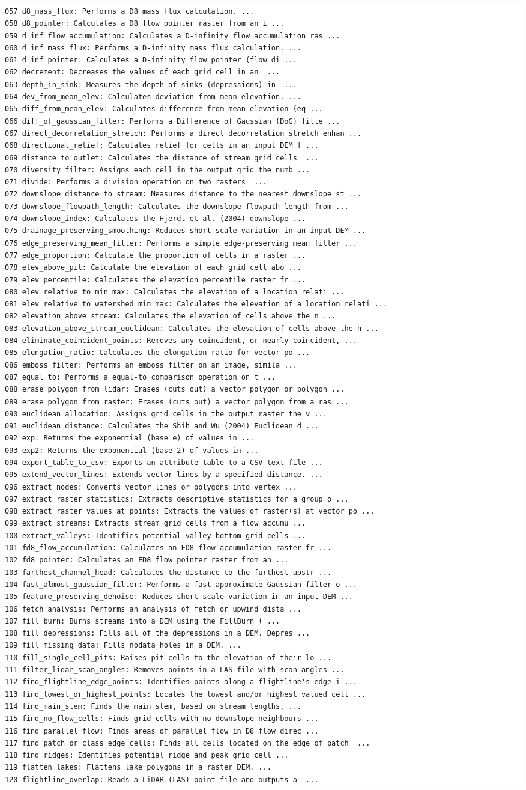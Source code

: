     057 d8_mass_flux: Performs a D8 mass flux calculation. ...
    058 d8_pointer: Calculates a D8 flow pointer raster from an i ...
    059 d_inf_flow_accumulation: Calculates a D-infinity flow accumulation ras ...
    060 d_inf_mass_flux: Performs a D-infinity mass flux calculation. ...
    061 d_inf_pointer: Calculates a D-infinity flow pointer (flow di ...
    062 decrement: Decreases the values of each grid cell in an  ...
    063 depth_in_sink: Measures the depth of sinks (depressions) in  ...
    064 dev_from_mean_elev: Calculates deviation from mean elevation. ...
    065 diff_from_mean_elev: Calculates difference from mean elevation (eq ...
    066 diff_of_gaussian_filter: Performs a Difference of Gaussian (DoG) filte ...
    067 direct_decorrelation_stretch: Performs a direct decorrelation stretch enhan ...
    068 directional_relief: Calculates relief for cells in an input DEM f ...
    069 distance_to_outlet: Calculates the distance of stream grid cells  ...
    070 diversity_filter: Assigns each cell in the output grid the numb ...
    071 divide: Performs a division operation on two rasters  ...
    072 downslope_distance_to_stream: Measures distance to the nearest downslope st ...
    073 downslope_flowpath_length: Calculates the downslope flowpath length from ...
    074 downslope_index: Calculates the Hjerdt et al. (2004) downslope ...
    075 drainage_preserving_smoothing: Reduces short-scale variation in an input DEM ...
    076 edge_preserving_mean_filter: Performs a simple edge-preserving mean filter ...
    077 edge_proportion: Calculate the proportion of cells in a raster ...
    078 elev_above_pit: Calculate the elevation of each grid cell abo ...
    079 elev_percentile: Calculates the elevation percentile raster fr ...
    080 elev_relative_to_min_max: Calculates the elevation of a location relati ...
    081 elev_relative_to_watershed_min_max: Calculates the elevation of a location relati ...
    082 elevation_above_stream: Calculates the elevation of cells above the n ...
    083 elevation_above_stream_euclidean: Calculates the elevation of cells above the n ...
    084 eliminate_coincident_points: Removes any coincident, or nearly coincident, ...
    085 elongation_ratio: Calculates the elongation ratio for vector po ...
    086 emboss_filter: Performs an emboss filter on an image, simila ...
    087 equal_to: Performs a equal-to comparison operation on t ...
    088 erase_polygon_from_lidar: Erases (cuts out) a vector polygon or polygon ...
    089 erase_polygon_from_raster: Erases (cuts out) a vector polygon from a ras ...
    090 euclidean_allocation: Assigns grid cells in the output raster the v ...
    091 euclidean_distance: Calculates the Shih and Wu (2004) Euclidean d ...
    092 exp: Returns the exponential (base e) of values in ...
    093 exp2: Returns the exponential (base 2) of values in ...
    094 export_table_to_csv: Exports an attribute table to a CSV text file ...
    095 extend_vector_lines: Extends vector lines by a specified distance. ...
    096 extract_nodes: Converts vector lines or polygons into vertex ...
    097 extract_raster_statistics: Extracts descriptive statistics for a group o ...
    098 extract_raster_values_at_points: Extracts the values of raster(s) at vector po ...
    099 extract_streams: Extracts stream grid cells from a flow accumu ...
    100 extract_valleys: Identifies potential valley bottom grid cells ...
    101 fd8_flow_accumulation: Calculates an FD8 flow accumulation raster fr ...
    102 fd8_pointer: Calculates an FD8 flow pointer raster from an ...
    103 farthest_channel_head: Calculates the distance to the furthest upstr ...
    104 fast_almost_gaussian_filter: Performs a fast approximate Gaussian filter o ...
    105 feature_preserving_denoise: Reduces short-scale variation in an input DEM ...
    106 fetch_analysis: Performs an analysis of fetch or upwind dista ...
    107 fill_burn: Burns streams into a DEM using the FillBurn ( ...
    108 fill_depressions: Fills all of the depressions in a DEM. Depres ...
    109 fill_missing_data: Fills nodata holes in a DEM. ...
    110 fill_single_cell_pits: Raises pit cells to the elevation of their lo ...
    111 filter_lidar_scan_angles: Removes points in a LAS file with scan angles ...
    112 find_flightline_edge_points: Identifies points along a flightline's edge i ...
    113 find_lowest_or_highest_points: Locates the lowest and/or highest valued cell ...
    114 find_main_stem: Finds the main stem, based on stream lengths, ...
    115 find_no_flow_cells: Finds grid cells with no downslope neighbours ...
    116 find_parallel_flow: Finds areas of parallel flow in D8 flow direc ...
    117 find_patch_or_class_edge_cells: Finds all cells located on the edge of patch  ...
    118 find_ridges: Identifies potential ridge and peak grid cell ...
    119 flatten_lakes: Flattens lake polygons in a raster DEM. ...
    120 flightline_overlap: Reads a LiDAR (LAS) point file and outputs a  ...
